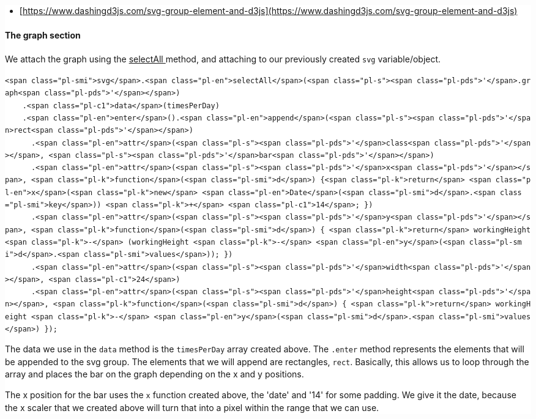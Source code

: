 

    
  * [https://www.dashingd3js.com/svg-group-element-and-d3js](https://www.dashingd3js.com/svg-group-element-and-d3js)





#### [](https://github.com/mossiso/track-n-treat/blob/master/D3-Instructions-Part-1.md#the-graph-section)The graph section



We attach the graph using the [selectAll ](https://github.com/mbostock/d3/wiki/Selections#d3_selectAll)method, and attaching to our previously created `svg` variable/object.





    
    <span class="pl-smi">svg</span>.<span class="pl-en">selectAll</span>(<span class="pl-s"><span class="pl-pds">'</span>.graph<span class="pl-pds">'</span></span>)
        .<span class="pl-c1">data</span>(timesPerDay)
        .<span class="pl-en">enter</span>().<span class="pl-en">append</span>(<span class="pl-s"><span class="pl-pds">'</span>rect<span class="pl-pds">'</span></span>)
          .<span class="pl-en">attr</span>(<span class="pl-s"><span class="pl-pds">'</span>class<span class="pl-pds">'</span></span>, <span class="pl-s"><span class="pl-pds">'</span>bar<span class="pl-pds">'</span></span>)
          .<span class="pl-en">attr</span>(<span class="pl-s"><span class="pl-pds">'</span>x<span class="pl-pds">'</span></span>, <span class="pl-k">function</span>(<span class="pl-smi">d</span>) {<span class="pl-k">return</span> <span class="pl-en">x</span>(<span class="pl-k">new</span> <span class="pl-en">Date</span>(<span class="pl-smi">d</span>.<span class="pl-smi">key</span>)) <span class="pl-k">+</span> <span class="pl-c1">14</span>; })
          .<span class="pl-en">attr</span>(<span class="pl-s"><span class="pl-pds">'</span>y<span class="pl-pds">'</span></span>, <span class="pl-k">function</span>(<span class="pl-smi">d</span>) { <span class="pl-k">return</span> workingHeight <span class="pl-k">-</span> (workingHeight <span class="pl-k">-</span> <span class="pl-en">y</span>(<span class="pl-smi">d</span>.<span class="pl-smi">values</span>)); })
          .<span class="pl-en">attr</span>(<span class="pl-s"><span class="pl-pds">'</span>width<span class="pl-pds">'</span></span>, <span class="pl-c1">24</span>)
          .<span class="pl-en">attr</span>(<span class="pl-s"><span class="pl-pds">'</span>height<span class="pl-pds">'</span></span>, <span class="pl-k">function</span>(<span class="pl-smi">d</span>) { <span class="pl-k">return</span> workingHeight <span class="pl-k">-</span> <span class="pl-en">y</span>(<span class="pl-smi">d</span>.<span class="pl-smi">values</span>) });






The data we use in the `data` method is the `timesPerDay` array created above. The `.enter` method represents the elements that will be appended to the svg group. The elements that we will append are rectangles, `rect`. Basically, this allows us to loop through the array and places the bar on the graph depending on the x and y positions.

The x position for the bar uses the `x` function created above, the 'date' and '14' for some padding. We give it the date, because the x scaler that we created above will turn that into a pixel within the range that we can use.
